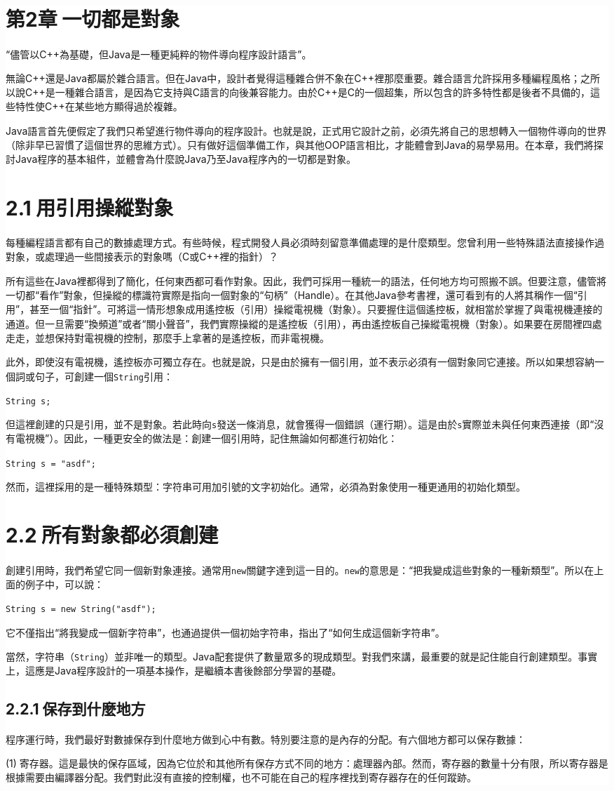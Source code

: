 # 第2章 一切都是對象


“儘管以C++為基礎，但Java是一種更純粹的物件導向程序設計語言”。

無論C++還是Java都屬於雜合語言。但在Java中，設計者覺得這種雜合併不象在C++裡那麼重要。雜合語言允許採用多種編程風格；之所以說C++是一種雜合語言，是因為它支持與C語言的向後兼容能力。由於C++是C的一個超集，所以包含的許多特性都是後者不具備的，這些特性使C++在某些地方顯得過於複雜。

Java語言首先便假定了我們只希望進行物件導向的程序設計。也就是說，正式用它設計之前，必須先將自己的思想轉入一個物件導向的世界（除非早已習慣了這個世界的思維方式）。只有做好這個準備工作，與其他OOP語言相比，才能體會到Java的易學易用。在本章，我們將探討Java程序的基本組件，並體會為什麼說Java乃至Java程序內的一切都是對象。



# 2.1 用引用操縱對象

每種編程語言都有自己的數據處理方式。有些時候，程式開發人員必須時刻留意準備處理的是什麼類型。您曾利用一些特殊語法直接操作過對象，或處理過一些間接表示的對象嗎（C或C++裡的指針）？

所有這些在Java裡都得到了簡化，任何東西都可看作對象。因此，我們可採用一種統一的語法，任何地方均可照搬不誤。但要注意，儘管將一切都“看作”對象，但操縱的標識符實際是指向一個對象的“句柄”（Handle）。在其他Java參考書裡，還可看到有的人將其稱作一個“引用”，甚至一個“指針”。可將這一情形想象成用遙控板（引用）操縱電視機（對象）。只要握住這個遙控板，就相當於掌握了與電視機連接的通道。但一旦需要“換頻道”或者“關小聲音”，我們實際操縱的是遙控板（引用），再由遙控板自己操縱電視機（對象）。如果要在房間裡四處走走，並想保持對電視機的控制，那麼手上拿著的是遙控板，而非電視機。

此外，即使沒有電視機，遙控板亦可獨立存在。也就是說，只是由於擁有一個引用，並不表示必須有一個對象同它連接。所以如果想容納一個詞或句子，可創建一個`String`引用：

```
String s;
```

但這裡創建的只是引用，並不是對象。若此時向`s`發送一條消息，就會獲得一個錯誤（運行期）。這是由於`s`實際並未與任何東西連接（即“沒有電視機”）。因此，一種更安全的做法是：創建一個引用時，記住無論如何都進行初始化：

```
String s = "asdf";
```

然而，這裡採用的是一種特殊類型：字符串可用加引號的文字初始化。通常，必須為對象使用一種更通用的初始化類型。


# 2.2 所有對象都必須創建


創建引用時，我們希望它同一個新對象連接。通常用`new`關鍵字達到這一目的。`new`的意思是：“把我變成這些對象的一種新類型”。所以在上面的例子中，可以說：

```
String s = new String("asdf");
```

它不僅指出“將我變成一個新字符串”，也通過提供一個初始字符串，指出了“如何生成這個新字符串”。

當然，字符串（`String`）並非唯一的類型。Java配套提供了數量眾多的現成類型。對我們來講，最重要的就是記住能自行創建類型。事實上，這應是Java程序設計的一項基本操作，是繼續本書後餘部分學習的基礎。

## 2.2.1 保存到什麼地方

程序運行時，我們最好對數據保存到什麼地方做到心中有數。特別要注意的是內存的分配。有六個地方都可以保存數據：

(1) 寄存器。這是最快的保存區域，因為它位於和其他所有保存方式不同的地方：處理器內部。然而，寄存器的數量十分有限，所以寄存器是根據需要由編譯器分配。我們對此沒有直接的控制權，也不可能在自己的程序裡找到寄存器存在的任何蹤跡。
